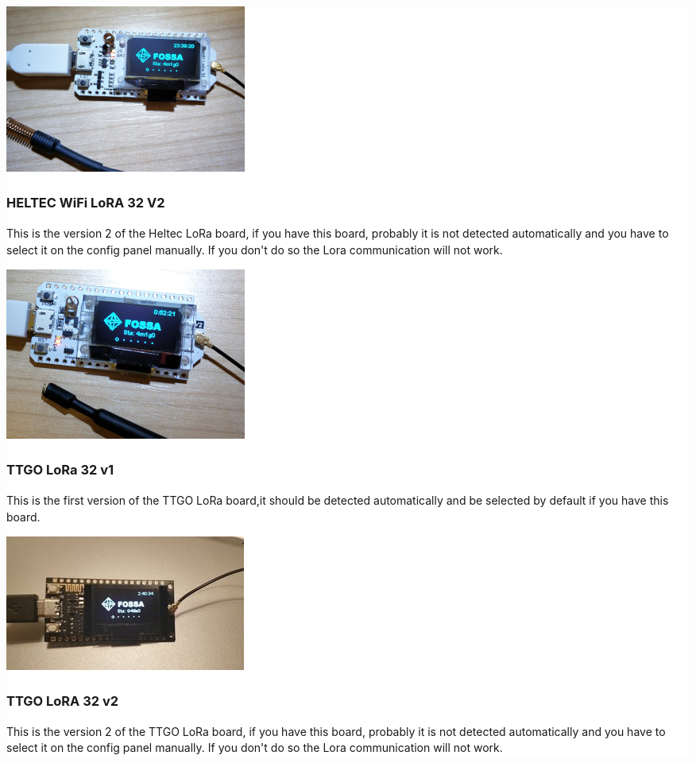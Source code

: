 ![](assets/images/boards/heltec_lora_32_v1.jpg)

### HELTEC WiFi LoRA 32 V2
This is the version 2 of the Heltec LoRa board, if you have this board, probably it is not detected automatically and you have to select it on the config panel manually. If you don't do so the Lora communication will not work.

![](assets/images/boards/heltec_lora_32_v2.jpg)

### TTGO LoRa 32 v1
This is the first version of the TTGO LoRa board,it should be detected automatically and be selected by default if you have this board. 

![](assets/images/boards/ttgo_v1.jpg)

### TTGO LoRA 32 v2
This is the version 2 of the TTGO LoRa board, if you have this board, probably it is not detected automatically and you have to select it on the config panel manually. If you don't do so the Lora communication will not work.
